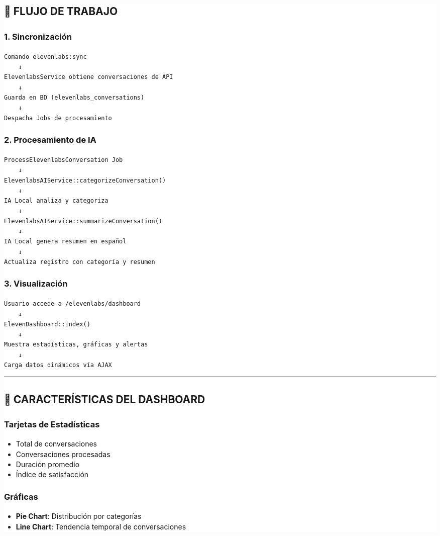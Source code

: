 ## 🔄 FLUJO DE TRABAJO

### 1. Sincronización
```
Comando elevenlabs:sync
    ↓
ElevenlabsService obtiene conversaciones de API
    ↓
Guarda en BD (elevenlabs_conversations)
    ↓
Despacha Jobs de procesamiento
```

### 2. Procesamiento de IA
```
ProcessElevenlabsConversation Job
    ↓
ElevenlabsAIService::categorizeConversation()
    ↓
IA Local analiza y categoriza
    ↓
ElevenlabsAIService::summarizeConversation()
    ↓
IA Local genera resumen en español
    ↓
Actualiza registro con categoría y resumen
```

### 3. Visualización
```
Usuario accede a /elevenlabs/dashboard
    ↓
ElevenDashboard::index()
    ↓
Muestra estadísticas, gráficas y alertas
    ↓
Carga datos dinámicos vía AJAX
```

---

## 🎨 CARACTERÍSTICAS DEL DASHBOARD

### Tarjetas de Estadísticas
- Total de conversaciones
- Conversaciones procesadas
- Duración promedio
- Índice de satisfacción

### Gráficas
- **Pie Chart**: Distribución por categorías
- **Line Chart**: Tendencia temporal de conversaciones
